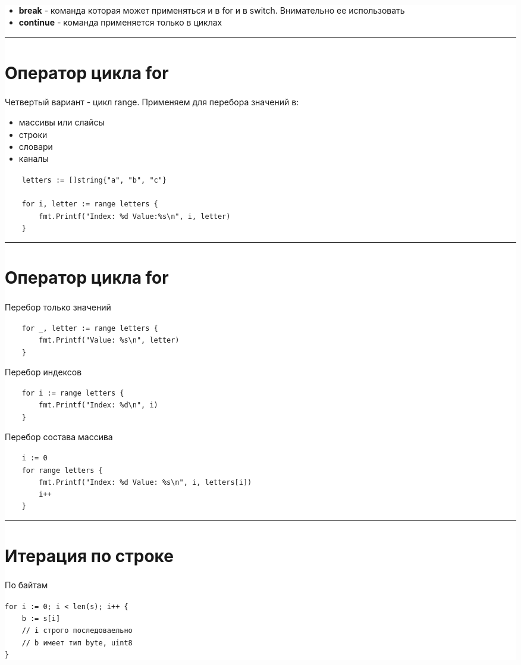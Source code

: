 - **break** - команда которая может применяться и в for и в switch. Внимательно ее использовать
- **continue** - команда применяется только в циклах

---
# Оператор цикла for

Четвертый вариант - цикл range. Применяем для перебора значений в:
- массивы или слайсы
- строки
- словари
- каналы


```
	letters := []string{"a", "b", "c"}

	for i, letter := range letters {
		fmt.Printf("Index: %d Value:%s\n", i, letter)
	}
```

---
# Оператор цикла for


Перебор только значений
```
	for _, letter := range letters {
		fmt.Printf("Value: %s\n", letter)
	}
```

Перебор индексов
```
	for i := range letters {
		fmt.Printf("Index: %d\n", i)
	}
```

Перебор состава массива
```
	i := 0
	for range letters {
		fmt.Printf("Index: %d Value: %s\n", i, letters[i])
		i++
	}
```

---
# Итерация по строке

По байтам
```
for i := 0; i < len(s); i++ {
    b := s[i]
    // i строго последоваельно
    // b имеет тип byte, uint8
}
```
